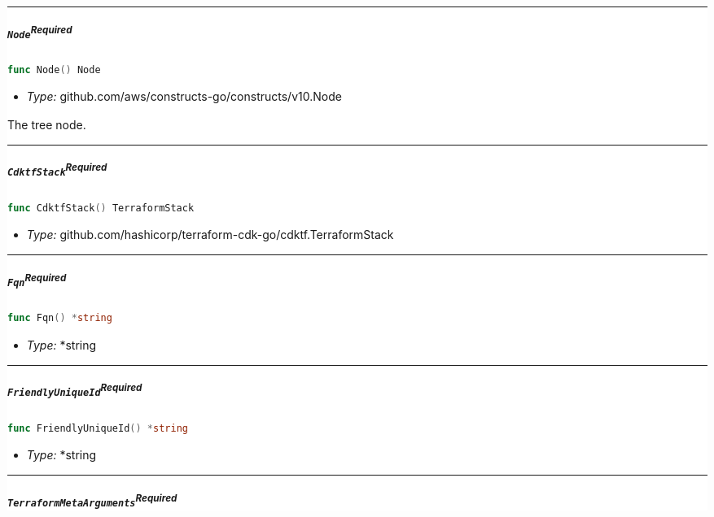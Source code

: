 
---

##### `Node`<sup>Required</sup> <a name="Node" id="@cdktf/provider-opentelekomcloud.dataOpentelekomcloudVpcRouteIdsV2.DataOpentelekomcloudVpcRouteIdsV2.property.node"></a>

```go
func Node() Node
```

- *Type:* github.com/aws/constructs-go/constructs/v10.Node

The tree node.

---

##### `CdktfStack`<sup>Required</sup> <a name="CdktfStack" id="@cdktf/provider-opentelekomcloud.dataOpentelekomcloudVpcRouteIdsV2.DataOpentelekomcloudVpcRouteIdsV2.property.cdktfStack"></a>

```go
func CdktfStack() TerraformStack
```

- *Type:* github.com/hashicorp/terraform-cdk-go/cdktf.TerraformStack

---

##### `Fqn`<sup>Required</sup> <a name="Fqn" id="@cdktf/provider-opentelekomcloud.dataOpentelekomcloudVpcRouteIdsV2.DataOpentelekomcloudVpcRouteIdsV2.property.fqn"></a>

```go
func Fqn() *string
```

- *Type:* *string

---

##### `FriendlyUniqueId`<sup>Required</sup> <a name="FriendlyUniqueId" id="@cdktf/provider-opentelekomcloud.dataOpentelekomcloudVpcRouteIdsV2.DataOpentelekomcloudVpcRouteIdsV2.property.friendlyUniqueId"></a>

```go
func FriendlyUniqueId() *string
```

- *Type:* *string

---

##### `TerraformMetaArguments`<sup>Required</sup> <a name="TerraformMetaArguments" id="@cdktf/provider-opentelekomcloud.dataOpentelekomcloudVpcRouteIdsV2.DataOpentelekomcloudVpcRouteIdsV2.property.terraformMetaArguments"></a>
